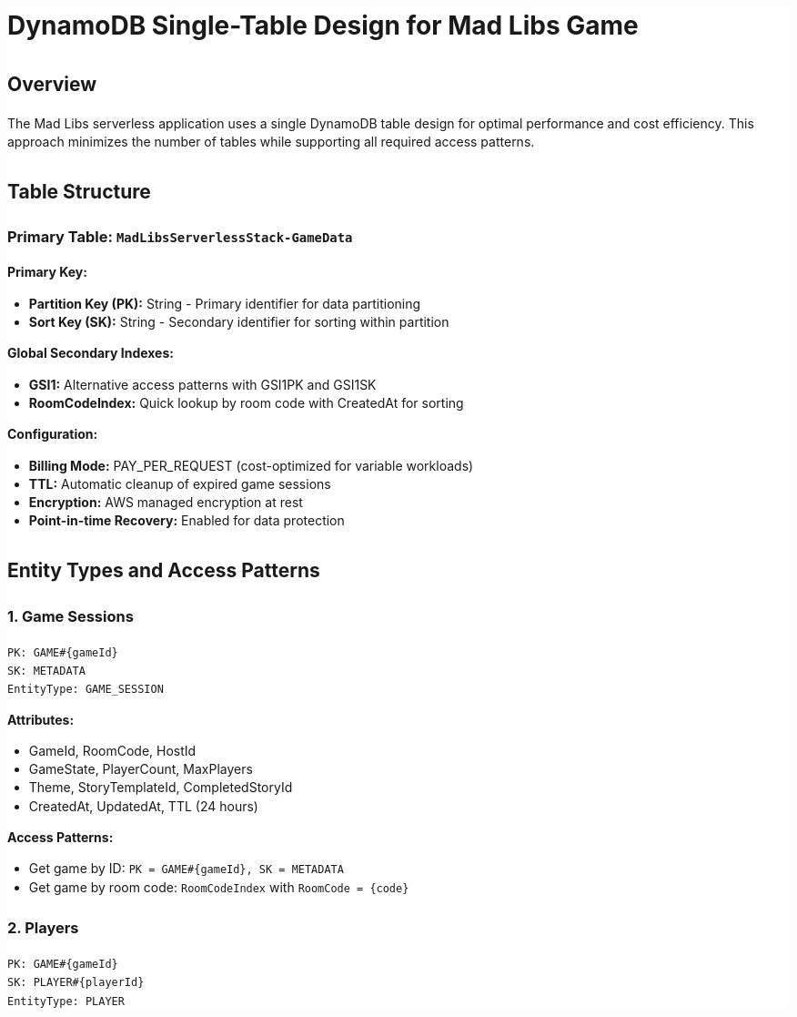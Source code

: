 # DynamoDB Single-Table Design for Mad Libs Game

## Overview

The Mad Libs serverless application uses a single DynamoDB table design for optimal performance and cost efficiency. This approach minimizes the number of tables while supporting all required access patterns.

## Table Structure

### Primary Table: `MadLibsServerlessStack-GameData`

**Primary Key:**
- **Partition Key (PK):** String - Primary identifier for data partitioning
- **Sort Key (SK):** String - Secondary identifier for sorting within partition

**Global Secondary Indexes:**
- **GSI1:** Alternative access patterns with GSI1PK and GSI1SK
- **RoomCodeIndex:** Quick lookup by room code with CreatedAt for sorting

**Configuration:**
- **Billing Mode:** PAY_PER_REQUEST (cost-optimized for variable workloads)
- **TTL:** Automatic cleanup of expired game sessions
- **Encryption:** AWS managed encryption at rest
- **Point-in-time Recovery:** Enabled for data protection

## Entity Types and Access Patterns

### 1. Game Sessions
```
PK: GAME#{gameId}
SK: METADATA
EntityType: GAME_SESSION
```

**Attributes:**
- GameId, RoomCode, HostId
- GameState, PlayerCount, MaxPlayers
- Theme, StoryTemplateId, CompletedStoryId
- CreatedAt, UpdatedAt, TTL (24 hours)

**Access Patterns:**
- Get game by ID: `PK = GAME#{gameId}, SK = METADATA`
- Get game by room code: `RoomCodeIndex` with `RoomCode = {code}`

### 2. Players
```
PK: GAME#{gameId}
SK: PLAYER#{playerId}
EntityType: PLAYER
```
